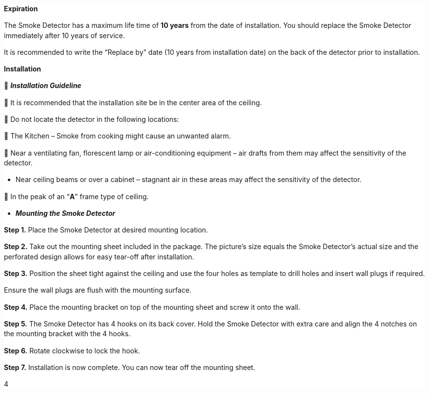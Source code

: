 **Expiration**

The Smoke Detector has a maximum life time of **10 years** from the date of installation. You should replace the Smoke Detector immediately after 10 years of service.

It is recommended to write the “Replace by” date (10 years from installation date) on the back of the detector prior to installation.

**Installation**

 _**Installation Guideline**_

 It is recommended that the installation site be in the center area of the ceiling.

 Do not locate the detector in the following locations:

 The Kitchen – Smoke from cooking might cause an unwanted alarm.

 Near a ventilating fan, florescent lamp or air-conditioning equipment – air drafts from them may affect the sensitivity of the detector.

* Near ceiling beams or over a cabinet – stagnant air in these areas may affect the sensitivity of the detector.

 In the peak of an “**A**” frame type of ceiling.

* _**Mounting the Smoke Detector**_

**Step 1.** Place the Smoke Detector at desired mounting location.

**Step 2.** Take out the mounting sheet included in the package. The picture’s size equals the Smoke Detector’s actual size and the perforated design allows for easy tear-off after installation.

**Step 3.** Position the sheet tight against the ceiling and use the four holes as template to drill holes and insert wall plugs if required.

Ensure the wall plugs are flush with the mounting surface.

**Step 4.** Place the mounting bracket on top of the mounting sheet and screw it onto the wall.

**Step 5.** The Smoke Detector has 4 hooks on its back cover. Hold the Smoke Detector with extra care and align the 4 notches on the mounting bracket with the 4 hooks.

**Step 6.** Rotate clockwise to lock the hook.

**Step 7.** Installation is now complete. You can now tear off the mounting sheet.

4
